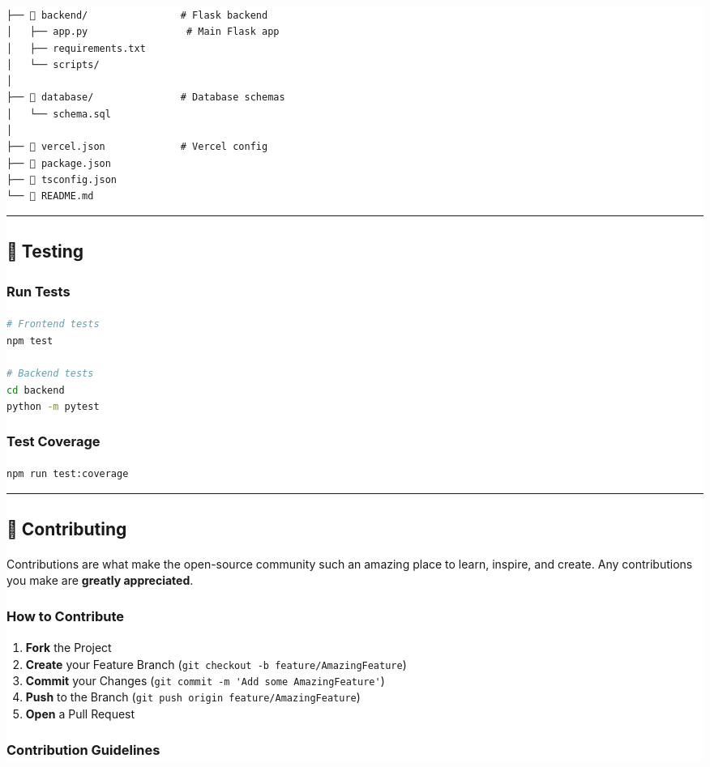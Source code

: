 ```
├── 📁 backend/                # Flask backend
│   ├── app.py                 # Main Flask app
│   ├── requirements.txt
│   └── scripts/
│
├── 📁 database/               # Database schemas
│   └── schema.sql
│
├── 📄 vercel.json             # Vercel config
├── 📄 package.json
├── 📄 tsconfig.json
└── 📄 README.md
```

---

## 🧪 Testing

### Run Tests

```bash
# Frontend tests
npm test

# Backend tests
cd backend
python -m pytest
```

### Test Coverage

```bash
npm run test:coverage
```

---

## 🤝 Contributing

Contributions are what make the open-source community such an amazing place to learn, inspire, and create. Any contributions you make are **greatly appreciated**.

### How to Contribute

1. **Fork** the Project
2. **Create** your Feature Branch (`git checkout -b feature/AmazingFeature`)
3. **Commit** your Changes (`git commit -m 'Add some AmazingFeature'`)
4. **Push** to the Branch (`git push origin feature/AmazingFeature`)
5. **Open** a Pull Request

### Contribution Guidelines
